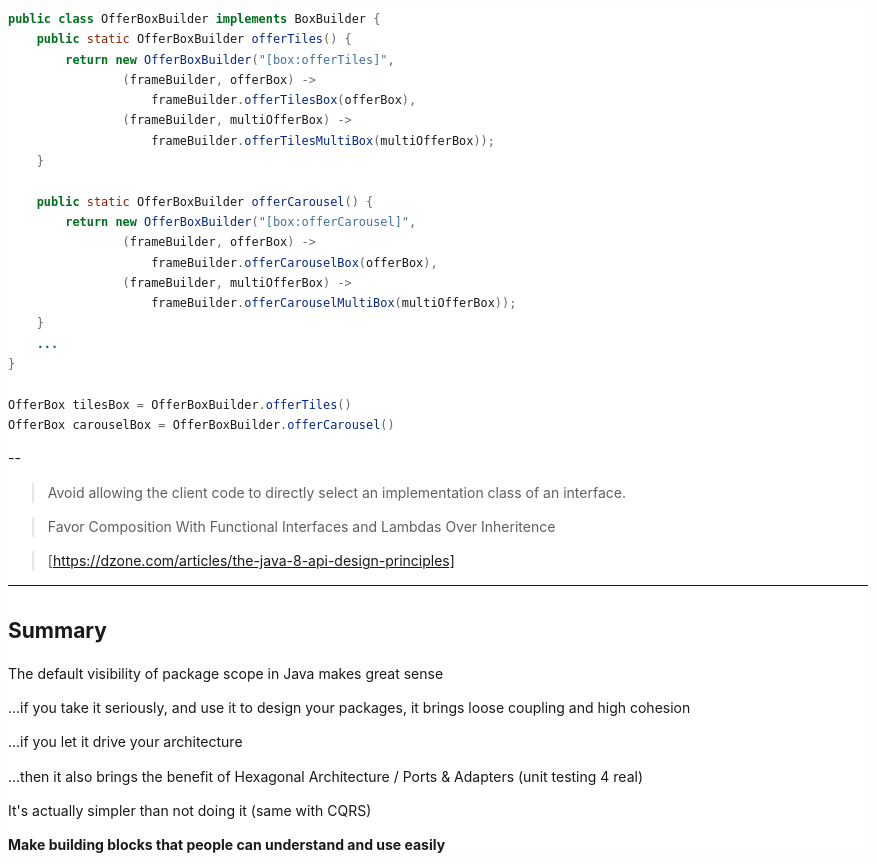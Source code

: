 
```Java
public class OfferBoxBuilder implements BoxBuilder {
    public static OfferBoxBuilder offerTiles() {
        return new OfferBoxBuilder("[box:offerTiles]",
                (frameBuilder, offerBox) -> 
                	frameBuilder.offerTilesBox(offerBox),
                (frameBuilder, multiOfferBox) ->
                	frameBuilder.offerTilesMultiBox(multiOfferBox));
    }

    public static OfferBoxBuilder offerCarousel() {
        return new OfferBoxBuilder("[box:offerCarousel]",
                (frameBuilder, offerBox) -> 
                	frameBuilder.offerCarouselBox(offerBox),
                (frameBuilder, multiOfferBox) ->
                	frameBuilder.offerCarouselMultiBox(multiOfferBox));
    }
	...
}

OfferBox tilesBox = OfferBoxBuilder.offerTiles()
OfferBox carouselBox = OfferBoxBuilder.offerCarousel()

```

--

> Avoid allowing the client code to directly select an implementation class of an interface. 

> Favor Composition With Functional Interfaces and Lambdas Over Inheritence

> [https://dzone.com/articles/the-java-8-api-design-principles]


---

## Summary

The default visibility of package scope in Java makes great sense

...if you take it seriously, and use it to design your packages, it brings loose coupling and high cohesion

...if you let it drive your architecture

...then it also brings the benefit of Hexagonal Architecture / Ports & Adapters (unit testing 4 real)

It's actually simpler than not doing it (same with CQRS)

**Make building blocks that people can understand and use easily**
